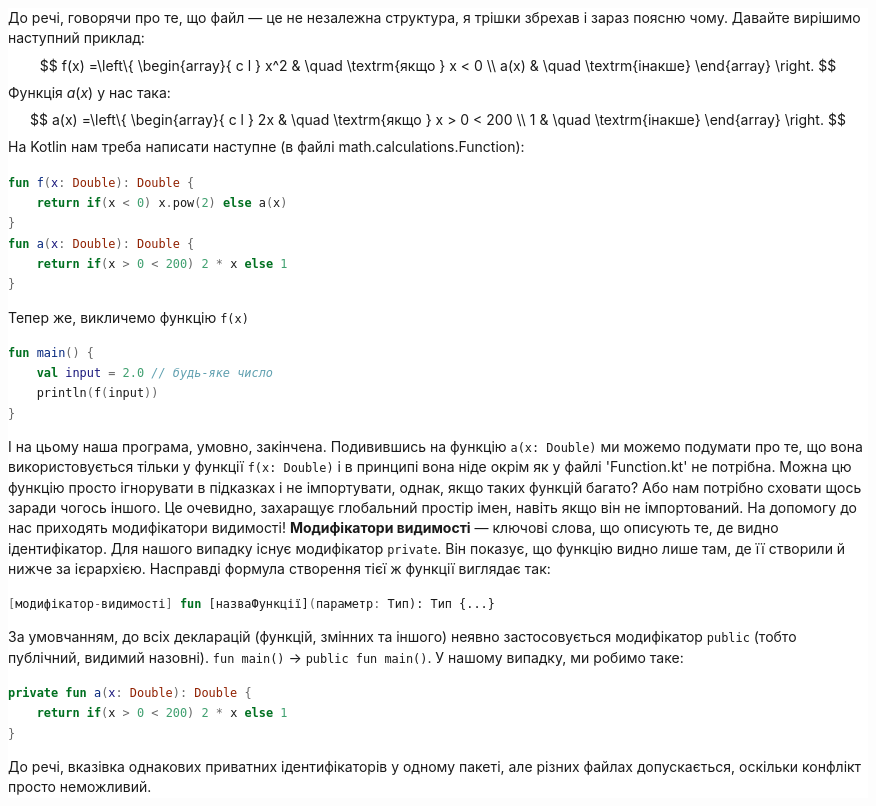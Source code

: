 До речі, говорячи про те, що файл — це не незалежна структура, я трішки збрехав і зараз поясню чому.
Давайте вирішимо наступний приклад:
$$
f(x) =\left\{
\begin{array}{ c l }
x^2 & \quad \textrm{якщо } x < 0
\\
a(x)                 & \quad \textrm{інакше}
\end{array}
\right.
$$
Функція $a(x)$ у нас така:
$$
a(x) =\left\{
\begin{array}{ c l }   
2x & \quad \textrm{якщо } x > 0 < 200
\\
1                 & \quad \textrm{інакше}
\end{array}
\right.
$$
На Kotlin нам треба написати наступне (в файлі math.calculations.Function):
```kotlin
fun f(x: Double): Double {
	return if(x < 0) x.pow(2) else a(x)
}
fun a(x: Double): Double {
	return if(x > 0 < 200) 2 * x else 1
}
```
Тепер же, викличемо функцію `f(x)`
```kotlin
fun main() {
	val input = 2.0 // будь-яке число
	println(f(input))
}
```
І на цьому наша програма, умовно, закінчена.
Подивившись на функцію `a(x: Double)` ми можемо подумати про те, що вона використовується тільки у функції `f(x: Double)`
і в принципі вона ніде окрім як у файлі 'Function.kt' не потрібна. 
Можна цю функцію просто ігнорувати в підказках і не імпортувати, однак, якщо таких функцій багато? 
Або нам потрібно сховати щось заради чогось іншого.
Це очевидно, захаращує глобальний простір імен, навіть якщо він не імпортований.
На допомогу до нас приходять модифікатори видимості! **Модифікатори видимості** — ключові слова, що описують те, де видно ідентифікатор.
Для нашого випадку існує модифікатор `private`. Він показує, що функцію видно лише там, де її створили й нижче за ієрархією.
Насправді формула створення тієї ж функції виглядає так:
```kotlin
[модифікатор-видимості] fun [назваФункції](параметр: Тип): Тип {...}
```
За умовчанням, до всіх декларацій (функцій, змінних та іншого) неявно застосовується модифікатор `public` (тобто публічний, видимий назовні).
`fun main()` -> `public fun main()`.
У нашому випадку, ми робимо таке:
```kotlin
private fun a(x: Double): Double {
	return if(x > 0 < 200) 2 * x else 1
}
```
До речі, вказівка однакових приватних ідентифікаторів у одному пакеті, але різних файлах допускається, оскільки конфлікт просто неможливий.
